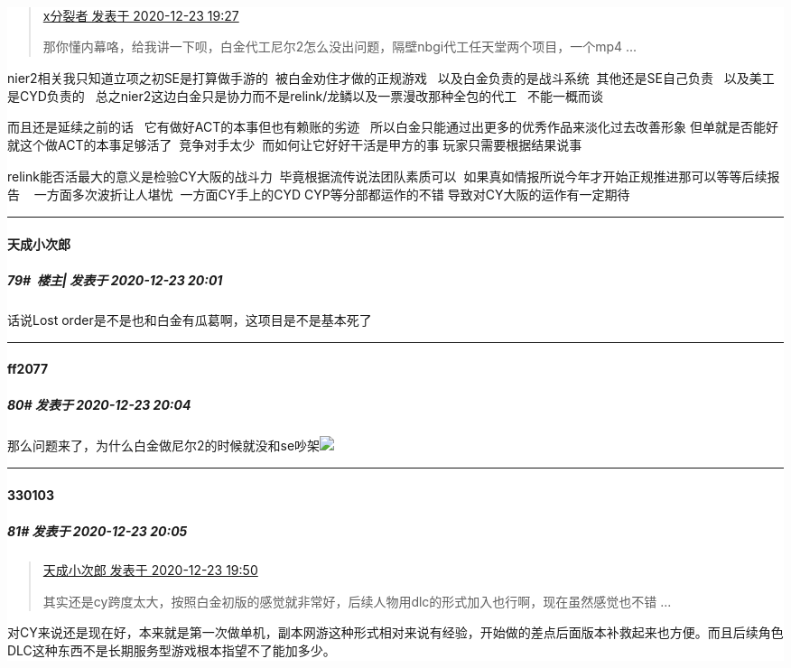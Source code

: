 

<blockquote><a href="httphttps://bbs.saraba1st.com/2b/forum.php?mod=redirect&amp;goto=findpost&amp;pid=49821802&amp;ptid=1978991" target="_blank">x分裂者 发表于 2020-12-23 19:27</a>

那你懂内幕咯，给我讲一下呗，白金代工尼尔2怎么没出问题，隔壁nbgi代工任天堂两个项目，一个mp4 ...</blockquote>
nier2相关我只知道立项之初SE是打算做手游的  被白金劝住才做的正规游戏   以及白金负责的是战斗系统  其他还是SE自己负责   以及美工是CYD负责的   总之nier2这边白金只是协力而不是relink/龙鳞以及一票漫改那种全包的代工   不能一概而谈


而且还是延续之前的话   它有做好ACT的本事但也有赖账的劣迹   所以白金只能通过出更多的优秀作品来淡化过去改善形象 但单就是否能好 就这个做ACT的本事足够活了  竞争对手太少  而如何让它好好干活是甲方的事 玩家只需要根据结果说事


relink能否活最大的意义是检验CY大阪的战斗力  毕竟根据流传说法团队素质可以  如果真如情报所说今年才开始正规推进那可以等等后续报告    一方面多次波折让人堪忧  一方面CY手上的CYD CYP等分部都运作的不错 导致对CY大阪的运作有一定期待







*****

####  天成小次郎  
##### 79#         楼主| 发表于 2020-12-23 20:01




话说Lost order是不是也和白金有瓜葛啊，这项目是不是基本死了







*****

####  ff2077  
##### 80#       发表于 2020-12-23 20:04




那么问题来了，为什么白金做尼尔2的时候就没和se吵架<img src="https://static.saraba1st.com/image/smiley/face2017/048.png" referrerpolicy="no-referrer">







*****

####  330103  
##### 81#       发表于 2020-12-23 20:05



<blockquote><a href="httphttps://bbs.saraba1st.com/2b/forum.php?mod=redirect&amp;goto=findpost&amp;pid=49822080&amp;ptid=1978991" target="_blank">天成小次郎 发表于 2020-12-23 19:50</a>

其实还是cy跨度太大，按照白金初版的感觉就非常好，后续人物用dlc的形式加入也行啊，现在虽然感觉也不错 ...</blockquote>
对CY来说还是现在好，本来就是第一次做单机，副本网游这种形式相对来说有经验，开始做的差点后面版本补救起来也方便。而且后续角色DLC这种东西不是长期服务型游戏根本指望不了能加多少。
